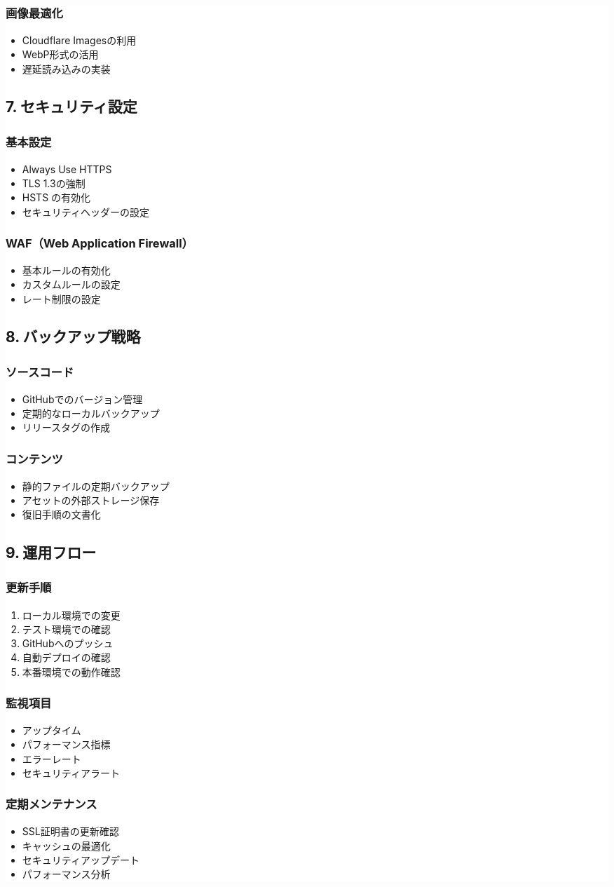 ### 画像最適化
- Cloudflare Imagesの利用
- WebP形式の活用
- 遅延読み込みの実装

## 7. セキュリティ設定

### 基本設定
- Always Use HTTPS
- TLS 1.3の強制
- HSTS の有効化
- セキュリティヘッダーの設定

### WAF（Web Application Firewall）
- 基本ルールの有効化
- カスタムルールの設定
- レート制限の設定

## 8. バックアップ戦略

### ソースコード
- GitHubでのバージョン管理
- 定期的なローカルバックアップ
- リリースタグの作成

### コンテンツ
- 静的ファイルの定期バックアップ
- アセットの外部ストレージ保存
- 復旧手順の文書化

## 9. 運用フロー

### 更新手順
1. ローカル環境での変更
2. テスト環境での確認
3. GitHubへのプッシュ
4. 自動デプロイの確認
5. 本番環境での動作確認

### 監視項目
- アップタイム
- パフォーマンス指標
- エラーレート
- セキュリティアラート

### 定期メンテナンス
- SSL証明書の更新確認
- キャッシュの最適化
- セキュリティアップデート
- パフォーマンス分析
